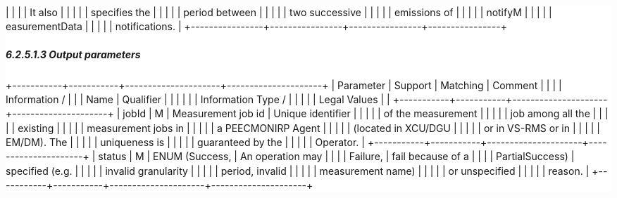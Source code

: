 |                |                |                | It also        |
|                |                |                | specifies the  |
|                |                |                | period between |
|                |                |                | two successive |
|                |                |                | emissions of   |
|                |                |                | notifyM        |
|                |                |                | easurementData |
|                |                |                | notifications. |
+----------------+----------------+----------------+----------------+

##### 6.2.5.1.3 Output parameters

+-----------+-----------+---------------------+---------------------+
| Parameter | Support   | Matching            | Comment             |
|           |           | Information /       |                     |
| Name      | Qualifier |                     |                     |
|           |           | Information Type /  |                     |
|           |           | Legal Values        |                     |
+-----------+-----------+---------------------+---------------------+
| jobId     | M         | Measurement job id  | Unique identifier   |
|           |           |                     | of the measurement  |
|           |           |                     | job among all the   |
|           |           |                     | existing            |
|           |           |                     | measurement jobs in |
|           |           |                     | a PEECMONIRP Agent  |
|           |           |                     | (located in XCU/DGU |
|           |           |                     | or in VS-RMS or in  |
|           |           |                     | EM/DM). The         |
|           |           |                     | uniqueness is       |
|           |           |                     | guaranteed by the   |
|           |           |                     | Operator.           |
+-----------+-----------+---------------------+---------------------+
| status    | M         | ENUM (Success,      | An operation may    |
|           |           | Failure,            | fail because of a   |
|           |           | PartialSuccess)     | specified (e.g.     |
|           |           |                     | invalid granularity |
|           |           |                     | period, invalid     |
|           |           |                     | measurement name)   |
|           |           |                     | or unspecified      |
|           |           |                     | reason.             |
+-----------+-----------+---------------------+---------------------+